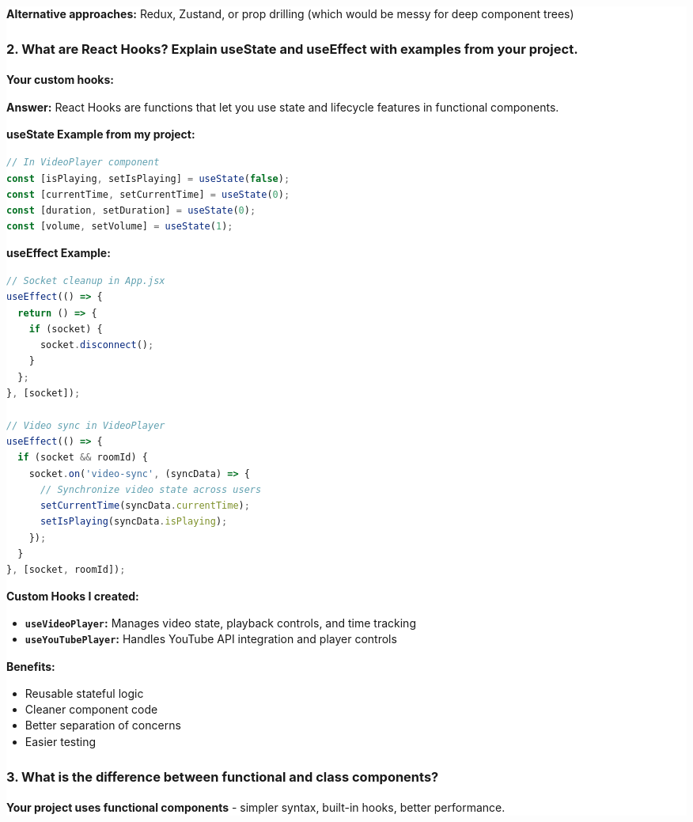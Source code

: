 **Alternative approaches:** Redux, Zustand, or prop drilling (which would be messy for deep component trees)

### 2. What are React Hooks? Explain useState and useEffect with examples from your project.
**Your custom hooks:** 

**Answer:** React Hooks are functions that let you use state and lifecycle features in functional components. 

**useState Example from my project:**
```jsx
// In VideoPlayer component
const [isPlaying, setIsPlaying] = useState(false);
const [currentTime, setCurrentTime] = useState(0);
const [duration, setDuration] = useState(0);
const [volume, setVolume] = useState(1);
```

**useEffect Example:**
```jsx
// Socket cleanup in App.jsx
useEffect(() => {
  return () => {
    if (socket) {
      socket.disconnect();
    }
  };
}, [socket]);

// Video sync in VideoPlayer
useEffect(() => {
  if (socket && roomId) {
    socket.on('video-sync', (syncData) => {
      // Synchronize video state across users
      setCurrentTime(syncData.currentTime);
      setIsPlaying(syncData.isPlaying);
    });
  }
}, [socket, roomId]);
```

**Custom Hooks I created:**
- **`useVideoPlayer`:** Manages video state, playback controls, and time tracking
- **`useYouTubePlayer`:** Handles YouTube API integration and player controls

**Benefits:**
- Reusable stateful logic
- Cleaner component code
- Better separation of concerns
- Easier testing

### 3. What is the difference between functional and class components?
**Your project uses functional components** - simpler syntax, built-in hooks, better performance.
